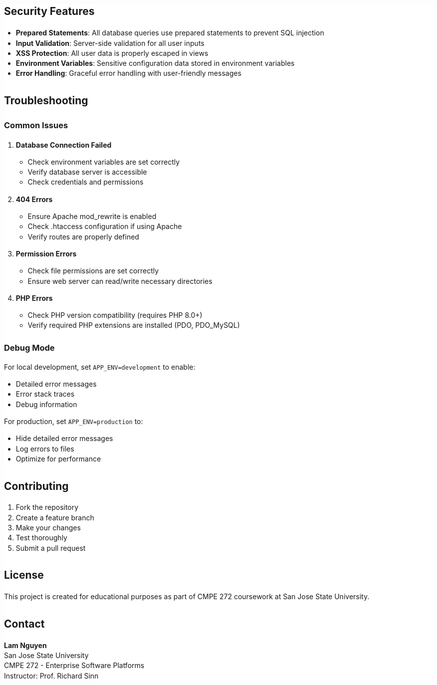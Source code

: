 ## Security Features

- **Prepared Statements**: All database queries use prepared statements to prevent SQL injection
- **Input Validation**: Server-side validation for all user inputs
- **XSS Protection**: All user data is properly escaped in views
- **Environment Variables**: Sensitive configuration data stored in environment variables
- **Error Handling**: Graceful error handling with user-friendly messages

## Troubleshooting

### Common Issues

1. **Database Connection Failed**
   - Check environment variables are set correctly
   - Verify database server is accessible
   - Check credentials and permissions

2. **404 Errors**
   - Ensure Apache mod_rewrite is enabled
   - Check .htaccess configuration if using Apache
   - Verify routes are properly defined

3. **Permission Errors**
   - Check file permissions are set correctly
   - Ensure web server can read/write necessary directories

4. **PHP Errors**
   - Check PHP version compatibility (requires PHP 8.0+)
   - Verify required PHP extensions are installed (PDO, PDO_MySQL)

### Debug Mode

For local development, set `APP_ENV=development` to enable:
- Detailed error messages
- Error stack traces
- Debug information

For production, set `APP_ENV=production` to:
- Hide detailed error messages
- Log errors to files
- Optimize for performance

## Contributing

1. Fork the repository
2. Create a feature branch
3. Make your changes
4. Test thoroughly
5. Submit a pull request

## License

This project is created for educational purposes as part of CMPE 272 coursework at San Jose State University.

## Contact

**Lam Nguyen**  
San Jose State University  
CMPE 272 - Enterprise Software Platforms  
Instructor: Prof. Richard Sinn
